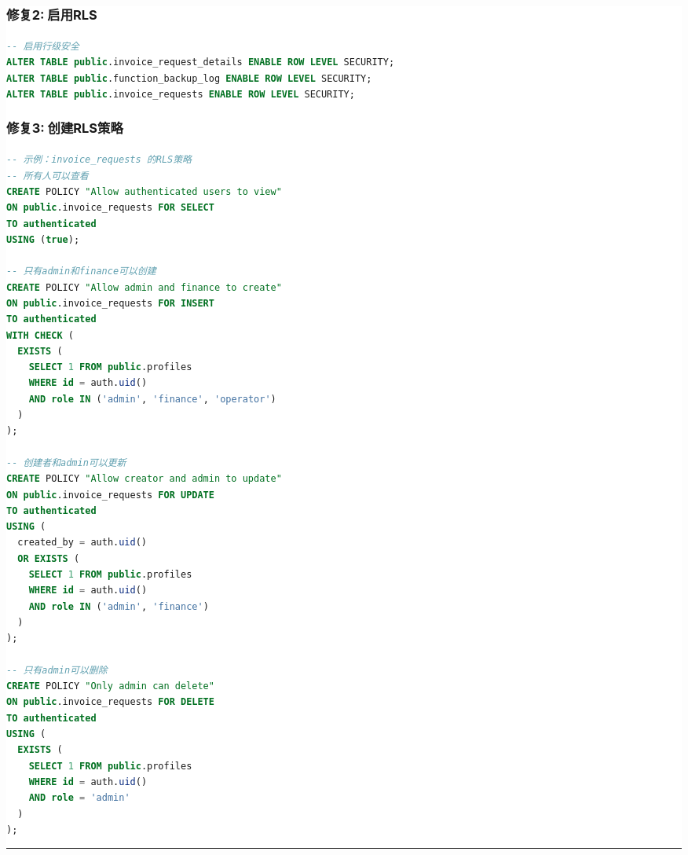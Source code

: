 ### 修复2: 启用RLS

```sql
-- 启用行级安全
ALTER TABLE public.invoice_request_details ENABLE ROW LEVEL SECURITY;
ALTER TABLE public.function_backup_log ENABLE ROW LEVEL SECURITY;
ALTER TABLE public.invoice_requests ENABLE ROW LEVEL SECURITY;
```

### 修复3: 创建RLS策略

```sql
-- 示例：invoice_requests 的RLS策略
-- 所有人可以查看
CREATE POLICY "Allow authenticated users to view"
ON public.invoice_requests FOR SELECT
TO authenticated
USING (true);

-- 只有admin和finance可以创建
CREATE POLICY "Allow admin and finance to create"
ON public.invoice_requests FOR INSERT
TO authenticated
WITH CHECK (
  EXISTS (
    SELECT 1 FROM public.profiles
    WHERE id = auth.uid()
    AND role IN ('admin', 'finance', 'operator')
  )
);

-- 创建者和admin可以更新
CREATE POLICY "Allow creator and admin to update"
ON public.invoice_requests FOR UPDATE
TO authenticated
USING (
  created_by = auth.uid()
  OR EXISTS (
    SELECT 1 FROM public.profiles
    WHERE id = auth.uid()
    AND role IN ('admin', 'finance')
  )
);

-- 只有admin可以删除
CREATE POLICY "Only admin can delete"
ON public.invoice_requests FOR DELETE
TO authenticated
USING (
  EXISTS (
    SELECT 1 FROM public.profiles
    WHERE id = auth.uid()
    AND role = 'admin'
  )
);
```

---